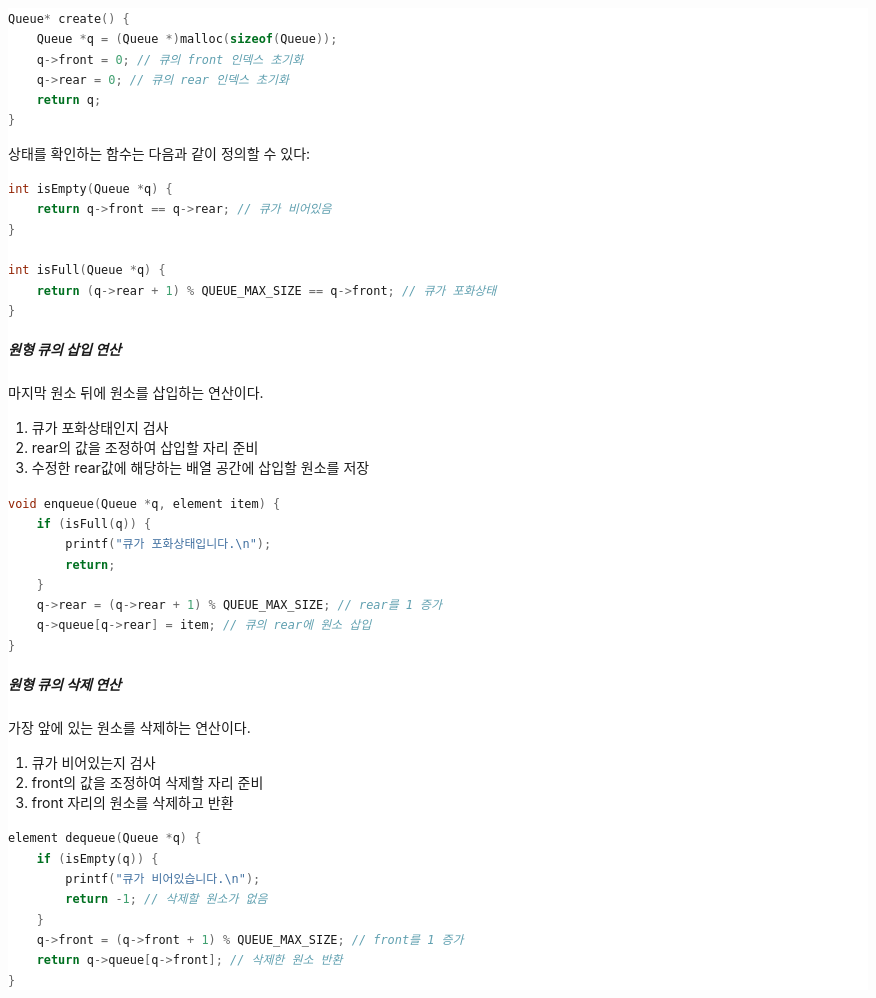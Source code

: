 ```c
Queue* create() {
    Queue *q = (Queue *)malloc(sizeof(Queue));
    q->front = 0; // 큐의 front 인덱스 초기화
    q->rear = 0; // 큐의 rear 인덱스 초기화
    return q;
}
```

상태를 확인하는 함수는 다음과 같이 정의할 수 있다:

```c
int isEmpty(Queue *q) {
    return q->front == q->rear; // 큐가 비어있음
}

int isFull(Queue *q) {
    return (q->rear + 1) % QUEUE_MAX_SIZE == q->front; // 큐가 포화상태
}
```

##### 원형 큐의 삽입 연산

마지막 원소 뒤에 원소를 삽입하는 연산이다.

1. 큐가 포화상태인지 검사
2. rear의 값을 조정하여 삽입할 자리 준비
3. 수정한 rear값에 해당하는 배열 공간에 삽입할 원소를 저장

```c
void enqueue(Queue *q, element item) {
    if (isFull(q)) {
        printf("큐가 포화상태입니다.\n");
        return;
    }
    q->rear = (q->rear + 1) % QUEUE_MAX_SIZE; // rear를 1 증가
    q->queue[q->rear] = item; // 큐의 rear에 원소 삽입
}
```

##### 원형 큐의 삭제 연산

가장 앞에 있는 원소를 삭제하는 연산이다.

1. 큐가 비어있는지 검사
2. front의 값을 조정하여 삭제할 자리 준비
3. front 자리의 원소를 삭제하고 반환

```c
element dequeue(Queue *q) {
    if (isEmpty(q)) {
        printf("큐가 비어있습니다.\n");
        return -1; // 삭제할 원소가 없음
    }
    q->front = (q->front + 1) % QUEUE_MAX_SIZE; // front를 1 증가
    return q->queue[q->front]; // 삭제한 원소 반환
}
```
